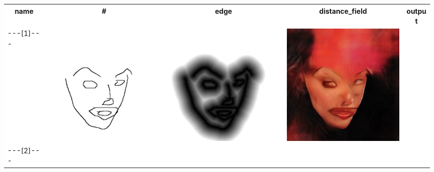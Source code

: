 <html><body><table><tr><th>name</th><th>#</th><th>edge</th><th>distance_field</th><th>output</th>
<tr><td>---[1]---</td>
<td><img src='./images/2020-02-26-19-41-39targets.png'></td><td><img src='./images/2020-02-26-19-41-39inputs.png'></td><td><img src='./images/2020-02-26-19-41-39outputs.png'></td></tr>
<tr><td>---[2]---</td>
